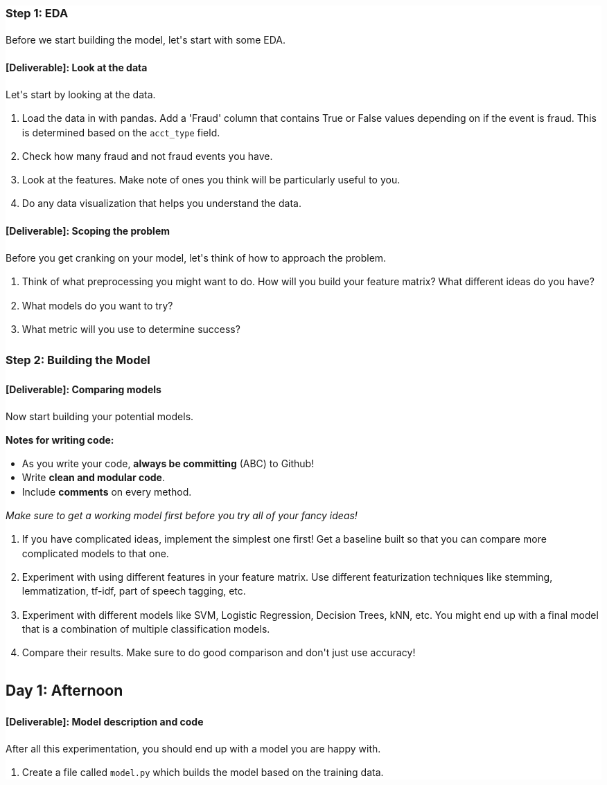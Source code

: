 ### Step 1: EDA
Before we start building the model, let's start with some EDA.

#### [Deliverable]: Look at the data
Let's start by looking at the data.

1. Load the data in with pandas. Add a 'Fraud' column that contains True or False values depending on if the event is fraud. This is determined based on the `acct_type` field.

2. Check how many fraud and not fraud events you have.

3. Look at the features. Make note of ones you think will be particularly useful to you.

4. Do any data visualization that helps you understand the data.


#### [Deliverable]: Scoping the problem
Before you get cranking on your model, let's think of how to approach the problem.

1. Think of what preprocessing you might want to do. How will you build your feature matrix? What different ideas do you have?

2. What models do you want to try?

3. What metric will you use to determine success?


### Step 2: Building the Model

#### [Deliverable]: Comparing models
Now start building your potential models.

**Notes for writing code:**
* As you write your code, **always be committing** (ABC) to Github!
* Write **clean and modular code**.
* Include **comments** on every method.

*Make sure to get a working model first before you try all of your fancy ideas!*

1. If you have complicated ideas, implement the simplest one first! Get a baseline built so that you can compare more complicated models to that one.

2. Experiment with using different features in your feature matrix. Use different featurization techniques like stemming, lemmatization, tf-idf, part of speech tagging, etc.

3. Experiment with different models like SVM, Logistic Regression, Decision Trees, kNN, etc. You might end up with a final model that is a combination of multiple classification models.

4. Compare their results. Make sure to do good comparison and don't just use accuracy!

## Day 1: Afternoon

#### [Deliverable]: Model description and code
After all this experimentation, you should end up with a model you are happy with.

1. Create a file called `model.py` which builds the model based on the training data.
